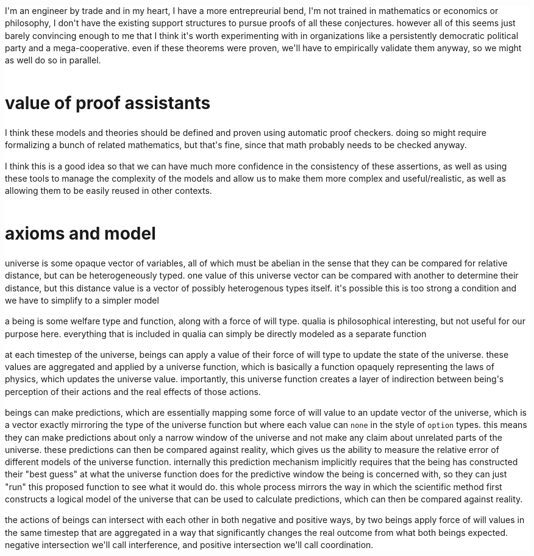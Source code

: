 I'm an engineer by trade and in my heart, I have a more entrepreurial bend, I'm not trained in mathematics or economics or philosophy, I don't have the existing support structures to pursue proofs of all these conjectures. however all of this seems just barely convincing enough to me that I think it's worth experimenting with in organizations like a persistently democratic political party and a mega-cooperative. even if these theorems were proven, we'll have to empirically validate them anyway, so we might as well do so in parallel.

# value of proof assistants

I think these models and theories should be defined and proven using automatic proof checkers. doing so might require formalizing a bunch of related mathematics, but that's fine, since that math probably needs to be checked anyway.

I think this is a good idea so that we can have much more confidence in the consistency of these assertions, as well as using these tools to manage the complexity of the models and allow us to make them more complex and useful/realistic, as well as allowing them to be easily reused in other contexts.

# axioms and model

universe is some opaque vector of variables, all of which must be abelian in the sense that they can be compared for relative distance, but can be heterogeneously typed. one value of this universe vector can be compared with another to determine their distance, but this distance value is a vector of possibly heterogenous types itself. it's possible this is too strong a condition and we have to simplify to a simpler model

a being is some welfare type and function, along with a force of will type.
qualia is philosophical interesting, but not useful for our purpose here. everything that is included in qualia can simply be directly modeled as a separate function

at each timestep of the universe, beings can apply a value of their force of will type to update the state of the universe. these values are aggregated and applied by a universe function, which is basically a function opaquely representing the laws of physics, which updates the universe value. importantly, this universe function creates a layer of indirection between being's perception of their actions and the real effects of those actions.

beings can make predictions, which are essentially mapping some force of will value to an update vector of the universe, which is a vector exactly mirroring the type of the universe function but where each value can `none` in the style of `option` types. this means they can make predictions about only a narrow window of the universe and not make any claim about unrelated parts of the universe. these predictions can then be compared against reality, which gives us the ability to measure the relative error of different models of the universe function.
internally this prediction mechanism implicitly requires that the being has constructed their "best guess" at what the universe function does for the predictive window the being is concerned with, so they can just "run" this proposed function to see what it would do. this whole process mirrors the way in which the scientific method first constructs a logical model of the universe that can be used to calculate predictions, which can then be compared against reality.

the actions of beings can intersect with each other in both negative and positive ways, by two beings apply force of will values in the same timestep that are aggregated in a way that significantly changes the real outcome from what both beings expected. negative intersection we'll call interference, and positive intersection we'll call coordination.
